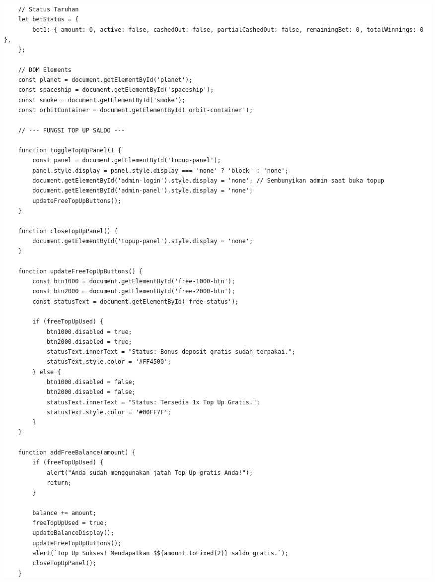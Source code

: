         // Status Taruhan
        let betStatus = {
            bet1: { amount: 0, active: false, cashedOut: false, partialCashedOut: false, remainingBet: 0, totalWinnings: 0 },
        };

        // DOM Elements
        const planet = document.getElementById('planet');
        const spaceship = document.getElementById('spaceship');
        const smoke = document.getElementById('smoke');
        const orbitContainer = document.getElementById('orbit-container'); 

        // --- FUNGSI TOP UP SALDO ---

        function toggleTopUpPanel() {
            const panel = document.getElementById('topup-panel');
            panel.style.display = panel.style.display === 'none' ? 'block' : 'none';
            document.getElementById('admin-login').style.display = 'none'; // Sembunyikan admin saat buka topup
            document.getElementById('admin-panel').style.display = 'none';
            updateFreeTopUpButtons();
        }

        function closeTopUpPanel() {
            document.getElementById('topup-panel').style.display = 'none';
        }
        
        function updateFreeTopUpButtons() {
            const btn1000 = document.getElementById('free-1000-btn');
            const btn2000 = document.getElementById('free-2000-btn');
            const statusText = document.getElementById('free-status');
            
            if (freeTopUpUsed) {
                btn1000.disabled = true;
                btn2000.disabled = true;
                statusText.innerText = "Status: Bonus deposit gratis sudah terpakai.";
                statusText.style.color = '#FF4500';
            } else {
                btn1000.disabled = false;
                btn2000.disabled = false;
                statusText.innerText = "Status: Tersedia 1x Top Up Gratis.";
                statusText.style.color = '#00FF7F';
            }
        }

        function addFreeBalance(amount) {
            if (freeTopUpUsed) {
                alert("Anda sudah menggunakan jatah Top Up gratis Anda!");
                return;
            }
            
            balance += amount;
            freeTopUpUsed = true;
            updateBalanceDisplay();
            updateFreeTopUpButtons();
            alert(`Top Up Sukses! Mendapatkan $${amount.toFixed(2)} saldo gratis.`);
            closeTopUpPanel();
        }

